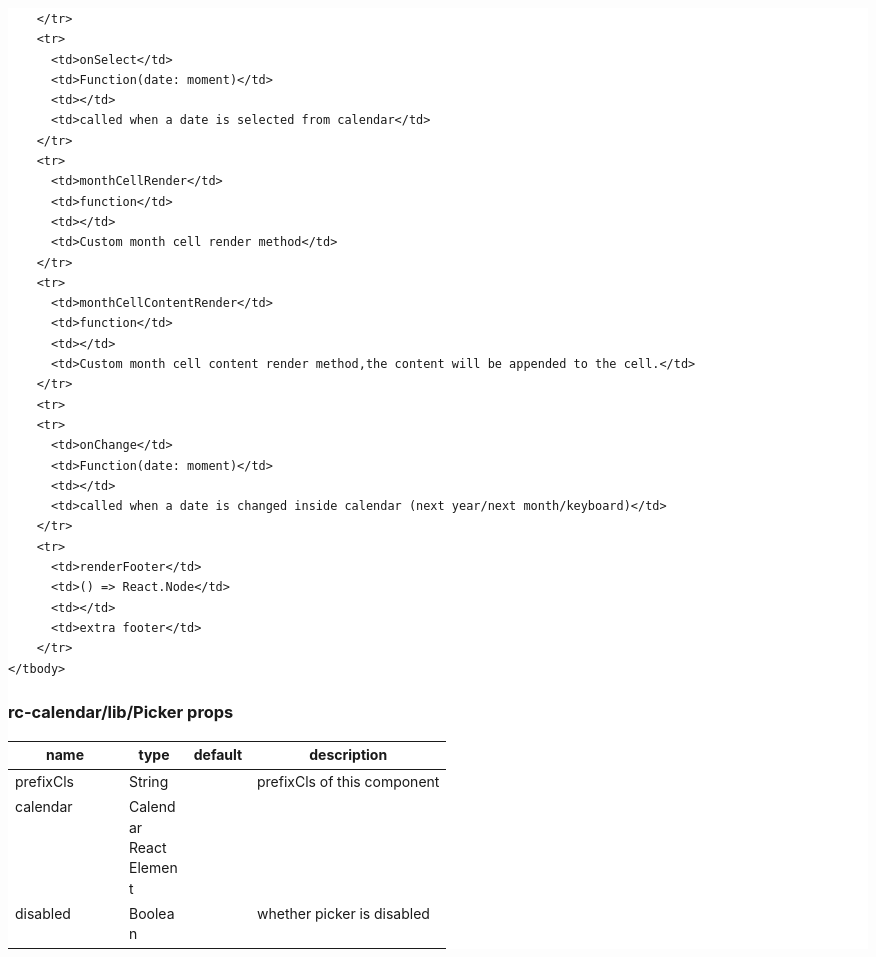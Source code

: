         </tr>
        <tr>
          <td>onSelect</td>
          <td>Function(date: moment)</td>
          <td></td>
          <td>called when a date is selected from calendar</td>
        </tr>
        <tr>
          <td>monthCellRender</td>
          <td>function</td>
          <td></td>
          <td>Custom month cell render method</td>
        </tr>
        <tr>
          <td>monthCellContentRender</td>
          <td>function</td>
          <td></td>
          <td>Custom month cell content render method,the content will be appended to the cell.</td>
        </tr>
        <tr>
        <tr>
          <td>onChange</td>
          <td>Function(date: moment)</td>
          <td></td>
          <td>called when a date is changed inside calendar (next year/next month/keyboard)</td>
        </tr>
        <tr>
          <td>renderFooter</td>
          <td>() => React.Node</td>
          <td></td>
          <td>extra footer</td>
        </tr>
    </tbody>
</table>

### rc-calendar/lib/Picker props

<table class="table table-bordered table-striped">
    <thead>
    <tr>
        <th style="width: 100px;">name</th>
        <th style="width: 50px;">type</th>
        <th style="width: 50px;">default</th>
        <th>description</th>
    </tr>
    </thead>
    <tbody>
        <tr>
          <td>prefixCls</td>
          <td>String</td>
          <td></td>
          <td>prefixCls of this component</td>
        </tr>
        <tr>
          <td>calendar</td>
          <td>Calendar React Element</td>
          <td></td>
          <td></td>
        </tr>
        <tr>
          <td>disabled</td>
          <td>Boolean</td>
          <td></td>
          <td>whether picker is disabled</td>